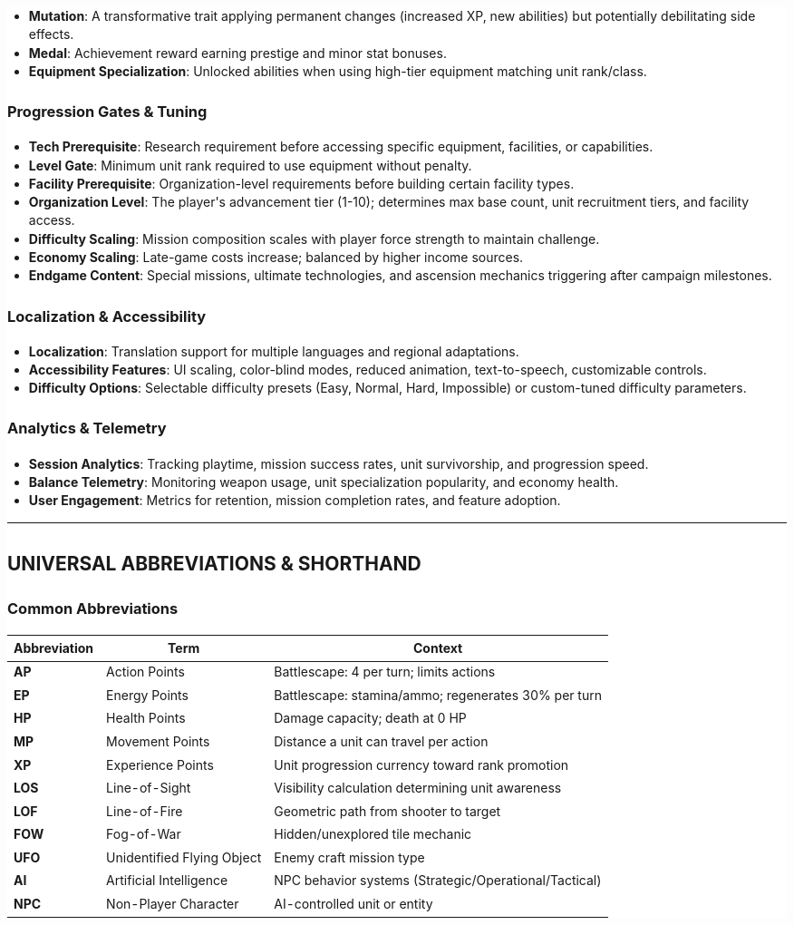 - **Mutation**: A transformative trait applying permanent changes (increased XP, new abilities) but potentially debilitating side effects.
- **Medal**: Achievement reward earning prestige and minor stat bonuses.
- **Equipment Specialization**: Unlocked abilities when using high-tier equipment matching unit rank/class.

### Progression Gates & Tuning

- **Tech Prerequisite**: Research requirement before accessing specific equipment, facilities, or capabilities.
- **Level Gate**: Minimum unit rank required to use equipment without penalty.
- **Facility Prerequisite**: Organization-level requirements before building certain facility types.
- **Organization Level**: The player's advancement tier (1-10); determines max base count, unit recruitment tiers, and facility access.
- **Difficulty Scaling**: Mission composition scales with player force strength to maintain challenge.
- **Economy Scaling**: Late-game costs increase; balanced by higher income sources.
- **Endgame Content**: Special missions, ultimate technologies, and ascension mechanics triggering after campaign milestones.

### Localization & Accessibility

- **Localization**: Translation support for multiple languages and regional adaptations.
- **Accessibility Features**: UI scaling, color-blind modes, reduced animation, text-to-speech, customizable controls.
- **Difficulty Options**: Selectable difficulty presets (Easy, Normal, Hard, Impossible) or custom-tuned difficulty parameters.

### Analytics & Telemetry

- **Session Analytics**: Tracking playtime, mission success rates, unit survivorship, and progression speed.
- **Balance Telemetry**: Monitoring weapon usage, unit specialization popularity, and economy health.
- **User Engagement**: Metrics for retention, mission completion rates, and feature adoption.

---

## UNIVERSAL ABBREVIATIONS & SHORTHAND

### Common Abbreviations

| Abbreviation | Term | Context |
|---|---|---|
| **AP** | Action Points | Battlescape: 4 per turn; limits actions |
| **EP** | Energy Points | Battlescape: stamina/ammo; regenerates 30% per turn |
| **HP** | Health Points | Damage capacity; death at 0 HP |
| **MP** | Movement Points | Distance a unit can travel per action |
| **XP** | Experience Points | Unit progression currency toward rank promotion |
| **LOS** | Line-of-Sight | Visibility calculation determining unit awareness |
| **LOF** | Line-of-Fire | Geometric path from shooter to target |
| **FOW** | Fog-of-War | Hidden/unexplored tile mechanic |
| **UFO** | Unidentified Flying Object | Enemy craft mission type |
| **AI** | Artificial Intelligence | NPC behavior systems (Strategic/Operational/Tactical) |
| **NPC** | Non-Player Character | AI-controlled unit or entity |